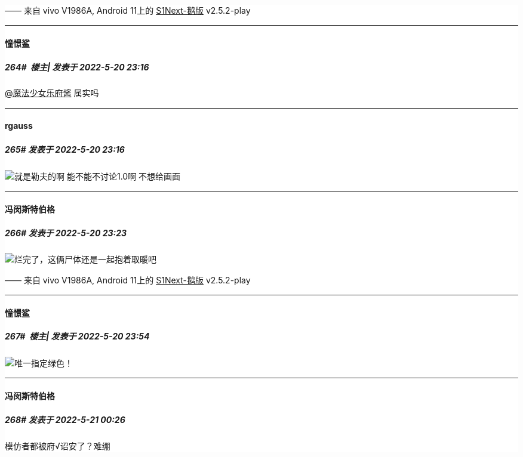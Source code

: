 —— 来自 vivo V1986A, Android 11上的 [S1Next-鹅版](https://github.com/ykrank/S1-Next/releases) v2.5.2-play



*****

####  憧憬鲨  
##### 264#         楼主| 发表于 2022-5-20 23:16

[@魔法少女乐府酱](https://bbs.saraba1st.com/2b/home.php?mod=space&amp;uid=524575) 属实吗

*****

####  rgauss  
##### 265#       发表于 2022-5-20 23:16

<img src="https://static.saraba1st.com/image/smiley/face2017/067.png" referrerpolicy="no-referrer">就是勒夫的啊 能不能不讨论1.0啊 不想给画面



*****

####  冯闵斯特伯格  
##### 266#       发表于 2022-5-20 23:23

<img src="https://static.saraba1st.com/image/smiley/face2017/067.png" referrerpolicy="no-referrer">烂完了，这俩尸体还是一起抱着取暖吧

—— 来自 vivo V1986A, Android 11上的 [S1Next-鹅版](https://github.com/ykrank/S1-Next/releases) v2.5.2-play



*****

####  憧憬鲨  
##### 267#         楼主| 发表于 2022-5-20 23:54

<img src="https://static.saraba1st.com/image/smiley/face2017/035.png" referrerpolicy="no-referrer">唯一指定绿色！



*****

####  冯闵斯特伯格  
##### 268#       发表于 2022-5-21 00:26

模仿者都被府√诏安了？难绷

